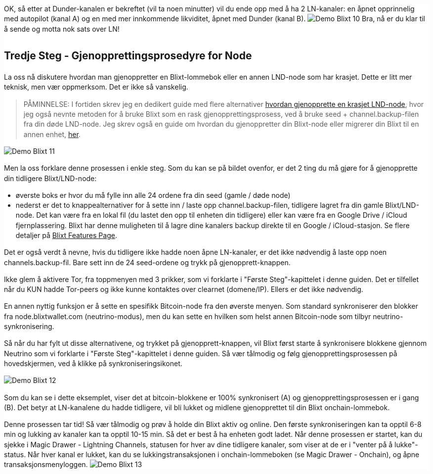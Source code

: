 OK, så etter at Dunder-kanalen er bekreftet (vil ta noen minutter) vil du ende opp med å ha 2 LN-kanaler: en åpnet opprinnelig med autopilot (kanal A) og en med mer innkommende likviditet, åpnet med Dunder (kanal B).
![Demo Blixt 10](assets/blixt_t10.webp)
Bra, nå er du klar til å sende og motta nok sats over LN!

## Tredje Steg - Gjenopprettingsprosedyre for Node

La oss nå diskutere hvordan man gjenoppretter en Blixt-lommebok eller en annen LND-node som har krasjet. Dette er litt mer teknisk, men vær oppmerksom. Det er ikke så vanskelig.

> PÅMINNELSE: I fortiden skrev jeg en dedikert guide med flere alternativer [hvordan gjenopprette en krasjet LND-node](https://darthcoin.substack.com/p/umbrel-btcln-node-shtf-scenario), hvor jeg også nevnte metoden for å bruke Blixt som en rask gjenopprettingsprosess, ved å bruke seed + channel.backup-filen fra din døde LND-node. Jeg skrev også en guide om hvordan du gjenoppretter din Blixt-node eller migrerer din Blixt til en annen enhet, [her](https://blixtwallet.github.io/faq#blixt-restore).

![Demo Blixt 11](assets/blixt_t11.webp)

Men la oss forklare denne prosessen i enkle steg. Som du kan se på bildet ovenfor, er det 2 ting du må gjøre for å gjenopprette din tidligere Blixt/LND-node:
- øverste boks er hvor du må fylle inn alle 24 ordene fra din seed (gamle / døde node)
- nederst er det to knappealternativer for å sette inn / laste opp channel.backup-filen, tidligere lagret fra din gamle Blixt/LND-node. Det kan være fra en lokal fil (du lastet den opp til enheten din tidligere) eller kan være fra en Google Drive / iCloud fjernplassering. Blixt har denne muligheten til å lagre dine kanalers backup direkte til en Google / iCloud-stasjon. Se flere detaljer på [Blixt Features Page](https://blixtwallet.github.io/features#blixt-options).

Det er også verdt å nevne, hvis du tidligere ikke hadde noen åpne LN-kanaler, er det ikke nødvendig å laste opp noen channels.backup-fil. Bare sett inn de 24 seed-ordene og trykk på gjenopprett-knappen.

Ikke glem å aktivere Tor, fra toppmenyen med 3 prikker, som vi forklarte i "Første Steg"-kapittelet i denne guiden. Det er tilfellet når du KUN hadde Tor-peers og ikke kunne kontaktes over clearnet (domene/IP). Ellers er det ikke nødvendig.

En annen nyttig funksjon er å sette en spesifikk Bitcoin-node fra den øverste menyen. Som standard synkroniserer den blokker fra node.blixtwallet.com (neutrino-modus), men du kan sette en hvilken som helst annen Bitcoin-node som tilbyr neutrino-synkronisering.

Så når du har fylt ut disse alternativene, og trykket på gjenopprett-knappen, vil Blixt først starte å synkronisere blokkene gjennom Neutrino som vi forklarte i "Første Steg"-kapittelet i denne guiden. Så vær tålmodig og følg gjenopprettingsprosessen på hovedskjermen, ved å klikke på synkroniseringsikonet.

![Demo Blixt 12](assets/blixt_t12.webp)

Som du kan se i dette eksemplet, viser det at bitcoin-blokkene er 100% synkronisert (A) og gjenopprettingsprosessen er i gang (B). Det betyr at LN-kanalene du hadde tidligere, vil bli lukket og midlene gjenopprettet til din Blixt onchain-lommebok.

Denne prosessen tar tid! Så vær tålmodig og prøv å holde din Blixt aktiv og online. Den første synkroniseringen kan ta opptil 6-8 min og lukking av kanaler kan ta opptil 10-15 min. Så det er best å ha enheten godt ladet.
Når denne prosessen er startet, kan du sjekke i Magic Drawer - Lightning Channels, statusen for hver av dine tidligere kanaler, som viser at de er i "venter på å lukke"-status. Når hver kanal er lukket, kan du se lukkingstransaksjonen i onchain-lommeboken (se Magic Drawer - Onchain), og åpne transaksjonsmenyloggen.
![Demo Blixt 13](assets/blixt_t13.webp)
